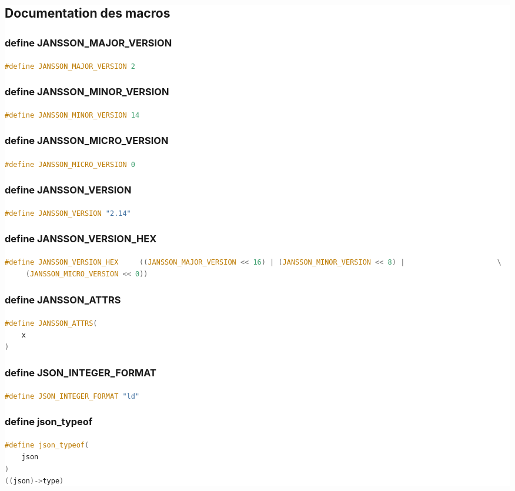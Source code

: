 ## Documentation des macros

### define JANSSON_MAJOR_VERSION

```c
#define JANSSON_MAJOR_VERSION 2
```

### define JANSSON_MINOR_VERSION

```c
#define JANSSON_MINOR_VERSION 14
```

### define JANSSON_MICRO_VERSION

```c
#define JANSSON_MICRO_VERSION 0
```

### define JANSSON_VERSION

```c
#define JANSSON_VERSION "2.14"
```

### define JANSSON_VERSION_HEX

```c
#define JANSSON_VERSION_HEX     ((JANSSON_MAJOR_VERSION << 16) | (JANSSON_MINOR_VERSION << 8) |                      \
     (JANSSON_MICRO_VERSION << 0))
```

### define JANSSON_ATTRS

```c
#define JANSSON_ATTRS(
    x
)

```

### define JSON_INTEGER_FORMAT

```c
#define JSON_INTEGER_FORMAT "ld"
```

### define json_typeof

```c
#define json_typeof(
    json
)
((json)->type)
```
